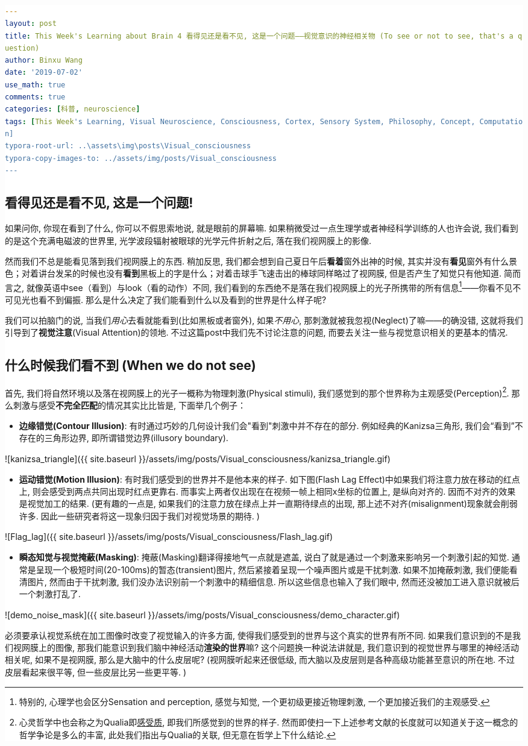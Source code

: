 ```yaml
---
layout: post
title: This Week's Learning about Brain 4 看得见还是看不见, 这是一个问题——视觉意识的神经相关物 (To see or not to see, that's a question)
author: Binxu Wang
date: '2019-07-02'
use_math: true
comments: true
categories: [科普, neuroscience]
tags: [This Week's Learning, Visual Neuroscience, Consciousness, Cortex, Sensory System, Philosophy, Concept, Computation]
typora-root-url: ..\assets\img\posts\Visual_consciousness
typora-copy-images-to: ../assets/img/posts/Visual_consciousness
---
```


## 看得见还是看不见, 这是一个问题! 

如果问你, 你现在看到了什么, 你可以不假思索地说, 就是眼前的屏幕嘛. 如果稍微受过一点生理学或者神经科学训练的人也许会说, 我们看到的是这个充满电磁波的世界里, 光学波段辐射被眼球的光学元件折射之后, 落在我们视网膜上的影像. 

然而我们不总是能看见落到我们视网膜上的东西. 稍加反思, 我们都会想到自己夏日午后**看着**窗外出神的时候, 其实并没有**看见**窗外有什么景色；对着讲台发呆的时候也没有**看到**黑板上的字是什么；对着击球手飞速击出的棒球同样略过了视网膜, 但是否产生了知觉只有他知道. 简而言之, 就像英语中see（看到）与look（看的动作）不同, 我们看到的东西绝不是落在我们视网膜上的光子所携带的所有信息[^1]——你看不见不可见光也看不到偏振. 那么是什么决定了我们能看到什么以及看到的世界是什么样子呢?

我们可以拍脑门的说, 当我们*用心*去看就能看到(比如黑板或者窗外), 如果*不用心*, 那刺激就被我忽视(Neglect)了嘛——的确没错, 这就将我们引导到了**视觉注意**(Visual Attention)的领地. 不过这篇post中我们先不讨论注意的问题, 而要去关注一些与视觉意识相关的更基本的情况. 

[^1]: 特别的, 心理学也会区分Sensation and perception, 感觉与知觉, 一个更初级更接近物理刺激, 一个更加接近我们的主观感受. 

## 什么时候我们看不到 (When we do not see)

首先, 我们将自然环境以及落在视网膜上的光子一概称为物理刺激(Physical stimuli), 我们感觉到的那个世界称为主观感受(Perception)[^2]. 那么刺激与感受**不完全匹配**的情况其实比比皆是, 下面举几个例子：

[^2]: 心灵哲学中也会称之为Qualia即[感受质](https://www.iep.utm.edu/qualia/), 即我们所感觉到的世界的样子. 然而即使扫一下上述参考文献的长度就可以知道关于这一概念的哲学争论是多么的丰富, 此处我们指出与Qualia的关联, 但无意在哲学上下什么结论. 

*  **边缘错觉(Contour Illusion)**: 有时通过巧妙的几何设计我们会"看到"刺激中并不存在的部分. 例如经典的Kanizsa三角形, 我们会“看到”不存在的三角形边界, 即所谓错觉边界(illusory boundary). 

![kanizsa_triangle]({{ site.baseurl }}/assets/img/posts/Visual_consciousness/kanizsa_triangle.gif)

* **运动错觉(Motion Illusion)**: 有时我们感受到的世界并不是他本来的样子. 如下图(Flash Lag Effect)中如果我们将注意力放在移动的红点上, 则会感受到两点共同出现时红点更靠右. 而事实上两者仅出现在在视频一帧上相同x坐标的位置上, 是纵向对齐的. 因而不对齐的效果是视觉加工的结果. (更有趣的一点是, 如果我们的注意力放在绿点上并一直期待绿点的出现, 那上述不对齐(misalignment)现象就会削弱许多. 因此一些研究者将这一现象归因于我们对视觉场景的期待. )

![Flag_lag]({{ site.baseurl }}/assets/img/posts/Visual_consciousness/Flash_lag.gif)

* **瞬态知觉与视觉掩蔽(Masking)**: 掩蔽(Masking)翻译得接地气一点就是遮盖, 说白了就是通过一个刺激来影响另一个刺激引起的知觉. 通常是呈现一个极短时间(20-100ms)的暂态(transient)图片, 然后紧接着呈现一个噪声图片或是干扰刺激. 如果不加掩蔽刺激, 我们便能看清图片, 然而由于干扰刺激, 我们没办法识别前一个刺激中的精细信息. 所以这些信息也输入了我们眼中, 然而还没被加工进入意识就被后一个刺激打乱了. 

![demo_noise_mask]({{ site.baseurl }}/assets/img/posts/Visual_consciousness/demo_character.gif)

必须要承认视觉系统在加工图像时改变了视觉输入的许多方面, 使得我们感受到的世界与这个真实的世界有所不同. 如果我们意识到的不是我们视网膜上的图像, 那我们能意识到我们脑中神经活动**渲染的世界**嘛? 这个问题换一种说法讲就是, 我们意识到的视觉世界与哪里的神经活动相关呢, 如果不是视网膜, 那么是大脑中的什么皮层呢? (视网膜听起来还很低级, 而大脑以及皮层则是各种高级功能甚至意识的所在地. 不过皮层看起来很平等, 但一些皮层比另一些更平等. )


[^4]: 如果读者看过17年的电影[敦刻尔克](https://movie.douban.com/subject/26607693/)的话, 一定记得其中有个情节是被拯救的盟军飞行员阻止船长把船开回去救人, 争吵中把船长的儿子撞下了舷梯磕伤了后脑勺, 然后他说自己什么也看不到了. 让我猜的话很可能是后脑勺对应的枕叶(Occipital lobe)的初级视皮层被破坏导致什么也看不见, 即使他前端的视网膜与视神经看起来完好无损. 
[^5]: 统计的语言说, 如果有两个强相关的回归因素(regressor), 那么仅通过回归就很难区分出这两个变量谁的贡献更大. 
[^6]: Haynes, J.-D., & Rees, G. (2005). Predicting the stream of consciousness from activity in human visual cortex. *Current Biology*, *15*(14), 1301–1307.6 
[^61]: Tong, F., Nakayama, K., Vaughan, J. T., & Kanwisher, N. (1998). Binocular Rivalry and Visual Awareness in Human Extrastriate Cortex. *Neuron*, *21*(4), 753–759. https://doi.org/10.1016/S0896-6273(00)80592-961 
[^7]: 这里涉及一个fMRI的分析方法, 所谓多体素模式识别(Multi Voxel Pattern Analysis). 对于机器学习来说, 有一个活动模式, 能从中解码出一些信息并不神奇. 不过有趣之处在于它对于fMRI竟然也能用. 众所周知, fMRI的每个体素代表了大约1mm^3量级的空间信息, 对于神经元来说已经是数万个细胞组成的集群了. 而由于BOLD信号直接来源于血管而非神经元, 它测量到的空间信息可能更粗. 在这种粗粒度下, 竟然还能解码出诸如刺激的方向, 色彩等信息, 很大程度上是因为, 每个体素是对携带不同信息神经元的一种不均匀的加权平均, 而不同体素的偏好有些许不同, 如果综合大量体素来训练分类器, 而非直接平均, 就能重新得到不同类神经元的信息. 
[^70]: 在一些哲学讨论中, 这种关系也被称为表征(representation)关系, 但这个概念的精细刻画还需要与哲学系的小伙伴探讨下. 
[^72]: 事实上哲学家对意识的神经相关物有大量概念讨论, 我这里无法穷尽, 希望了解心灵哲学的哲学系朋友们可以补充一下. 
[^0]: Rees, G., Kreiman, G., & Koch, C. (2002). Neural correlates of consciousness in humans. *Nature Reviews Neuroscience*, *3*(4), 261–270. https://doi.org/10.1038/nrn7830 
[^01]: Gawne, T. J., & Martin, J. M. (2000). Activity of Primate V1 Cortical Neurons During Blinks. *Journal of Neurophysiology*, *84*(5), 2691–2694. https://doi.org/10.1152/jn.2000.84.5.2691
[^02]: Martinez-Conde, S., Macknik, S. L., & Hubel, D. H. (2000). *Microsaccadic eye movements and firing of single cells in the striate cortex of macaque monkeys*. Retrieved from http://neurosci.nature.com